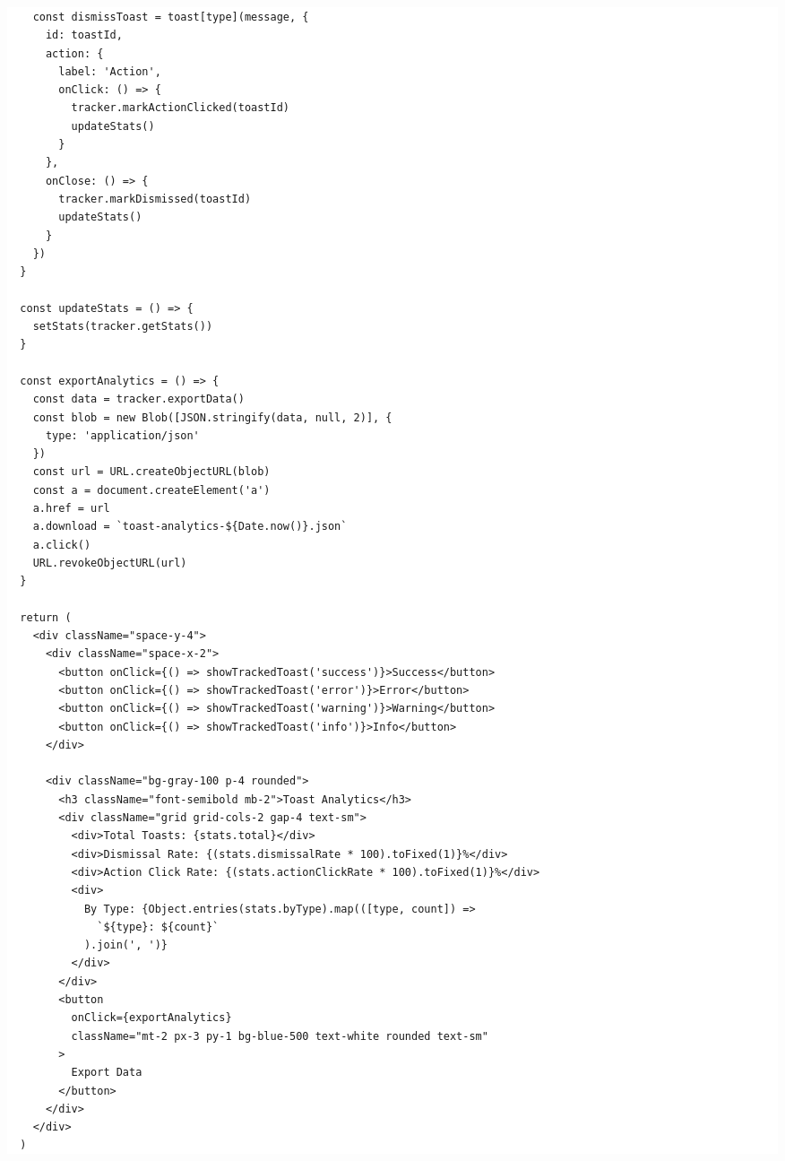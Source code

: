 ```tsx
    const dismissToast = toast[type](message, {
      id: toastId,
      action: {
        label: 'Action',
        onClick: () => {
          tracker.markActionClicked(toastId)
          updateStats()
        }
      },
      onClose: () => {
        tracker.markDismissed(toastId)
        updateStats()
      }
    })
  }
  
  const updateStats = () => {
    setStats(tracker.getStats())
  }
  
  const exportAnalytics = () => {
    const data = tracker.exportData()
    const blob = new Blob([JSON.stringify(data, null, 2)], { 
      type: 'application/json' 
    })
    const url = URL.createObjectURL(blob)
    const a = document.createElement('a')
    a.href = url
    a.download = `toast-analytics-${Date.now()}.json`
    a.click()
    URL.revokeObjectURL(url)
  }
  
  return (
    <div className="space-y-4">
      <div className="space-x-2">
        <button onClick={() => showTrackedToast('success')}>Success</button>
        <button onClick={() => showTrackedToast('error')}>Error</button>
        <button onClick={() => showTrackedToast('warning')}>Warning</button>
        <button onClick={() => showTrackedToast('info')}>Info</button>
      </div>
      
      <div className="bg-gray-100 p-4 rounded">
        <h3 className="font-semibold mb-2">Toast Analytics</h3>
        <div className="grid grid-cols-2 gap-4 text-sm">
          <div>Total Toasts: {stats.total}</div>
          <div>Dismissal Rate: {(stats.dismissalRate * 100).toFixed(1)}%</div>
          <div>Action Click Rate: {(stats.actionClickRate * 100).toFixed(1)}%</div>
          <div>
            By Type: {Object.entries(stats.byType).map(([type, count]) => 
              `${type}: ${count}`
            ).join(', ')}
          </div>
        </div>
        <button 
          onClick={exportAnalytics}
          className="mt-2 px-3 py-1 bg-blue-500 text-white rounded text-sm"
        >
          Export Data
        </button>
      </div>
    </div>
  )
```